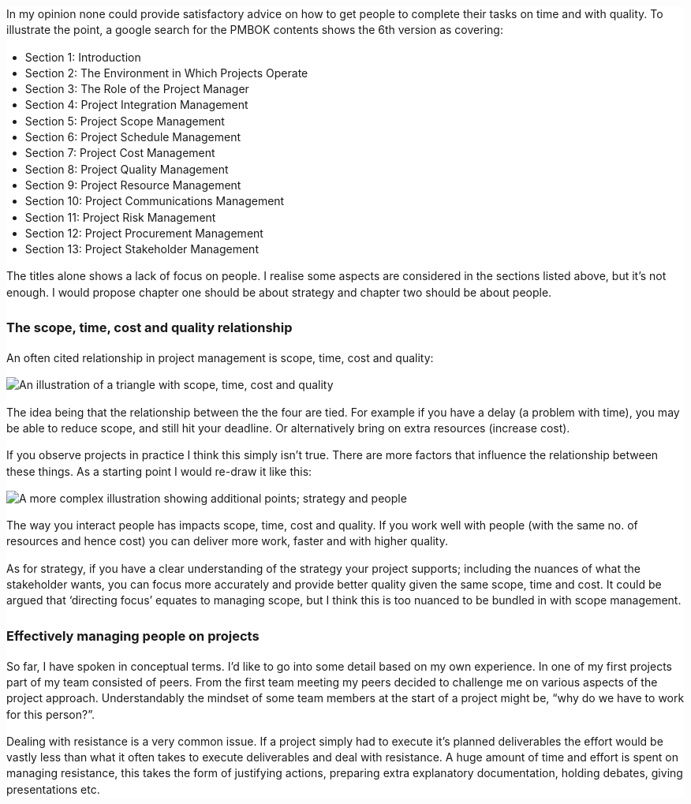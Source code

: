 In my opinion none could provide satisfactory advice on how to get people to complete their tasks on time and with quality. To illustrate the point, a google search for the PMBOK contents shows the 6th version as covering:

- Section 1: Introduction
- Section 2: The Environment in Which Projects Operate
- Section 3: The Role of the Project Manager
- Section 4: Project Integration Management
- Section 5: Project Scope Management
- Section 6: Project Schedule Management
- Section 7: Project Cost Management
- Section 8: Project Quality Management
- Section 9: Project Resource Management
- Section 10: Project Communications Management
- Section 11: Project Risk Management
- Section 12: Project Procurement Management
- Section 13: Project Stakeholder Management

The titles alone shows a lack of focus on people. I realise some aspects are considered in the sections listed above, but it’s not enough. I would propose chapter one should be about strategy and chapter two should be about people.

### The scope, time, cost and quality relationship

An often cited relationship in project management is scope, time, cost and quality:

![An illustration of a triangle with scope, time, cost and quality](/assets/images/blog/proj-man__two.png)

The idea being that the relationship between the the four are tied. For example if you have a delay (a problem with time), you may be able to reduce scope, and still hit your deadline. Or alternatively bring on extra resources (increase cost).

If you observe projects in practice I think this simply isn’t true. There are more factors that influence the relationship between these things. As a starting point I would re-draw it like this:

![A more complex illustration showing additional points; strategy and people ](/assets/images/blog/proj-man__three.png)

The way you interact people has impacts scope, time, cost and quality. If you work well with people (with the same no. of resources and hence cost) you can deliver more work, faster and with higher quality.

As for strategy, if you have a clear understanding of the strategy your project supports; including the nuances of what the stakeholder wants, you can focus more accurately and provide better quality given the same scope, time and cost. It could be argued that ‘directing focus’ equates to managing scope, but I think this is too nuanced to be bundled in with scope management.

### Effectively managing people on projects

So far, I have spoken in conceptual terms. I’d like to go into some detail based on my own experience. In one of my first projects part of my team consisted of peers. From the first team meeting my peers decided to challenge me on various aspects of the project approach. Understandably the mindset of some team members at the start of a project might be, “why do we have to work for this person?”.

Dealing with resistance is a very common issue. If a project simply had to execute it’s planned deliverables the effort would be vastly less than what it often takes to execute deliverables and deal with resistance. A huge amount of time and effort is spent on managing resistance, this takes the form of justifying actions, preparing extra explanatory documentation, holding debates, giving presentations etc.
